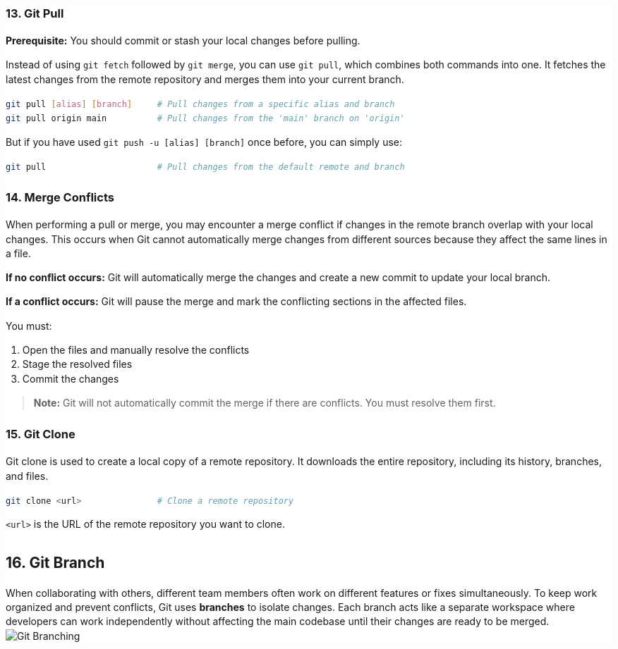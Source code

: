### 13. Git Pull

**Prerequisite:** You should commit or stash your local changes before pulling.

Instead of using `git fetch` followed by `git merge`, you can use `git pull`, which combines both commands into one. It fetches the latest changes from the remote repository and merges them into your current branch.

```bash
git pull [alias] [branch]     # Pull changes from a specific alias and branch
git pull origin main          # Pull changes from the 'main' branch on 'origin'
```

But if you have used `git push -u [alias] [branch]` once before, you can simply use:

```bash
git pull                      # Pull changes from the default remote and branch
```

### 14. Merge Conflicts

When performing a pull or merge, you may encounter a merge conflict if changes in the remote branch overlap with your local changes. This occurs when Git cannot automatically merge changes from different sources because they affect the same lines in a file.

**If no conflict occurs:**
Git will automatically merge the changes and create a new commit to update your local branch.

**If a conflict occurs:**
Git will pause the merge and mark the conflicting sections in the affected files.

You must:
1. Open the files and manually resolve the conflicts
2. Stage the resolved files
3. Commit the changes

> **Note:** Git will not automatically commit the merge if there are conflicts. You must resolve them first.

### 15. Git Clone

Git clone is used to create a local copy of a remote repository. It downloads the entire repository, including its history, branches, and files.

```bash
git clone <url>               # Clone a remote repository
```

`<url>` is the URL of the remote repository you want to clone.

## 16. Git Branch

When collaborating with others, different team members often work on different features or fixes simultaneously. To keep work organized and prevent conflicts, Git uses **branches** to isolate changes. Each branch acts like a separate workspace where developers can work independently without affecting the main codebase until their changes are ready to be merged.
![Git Branching](/images/git.png)
